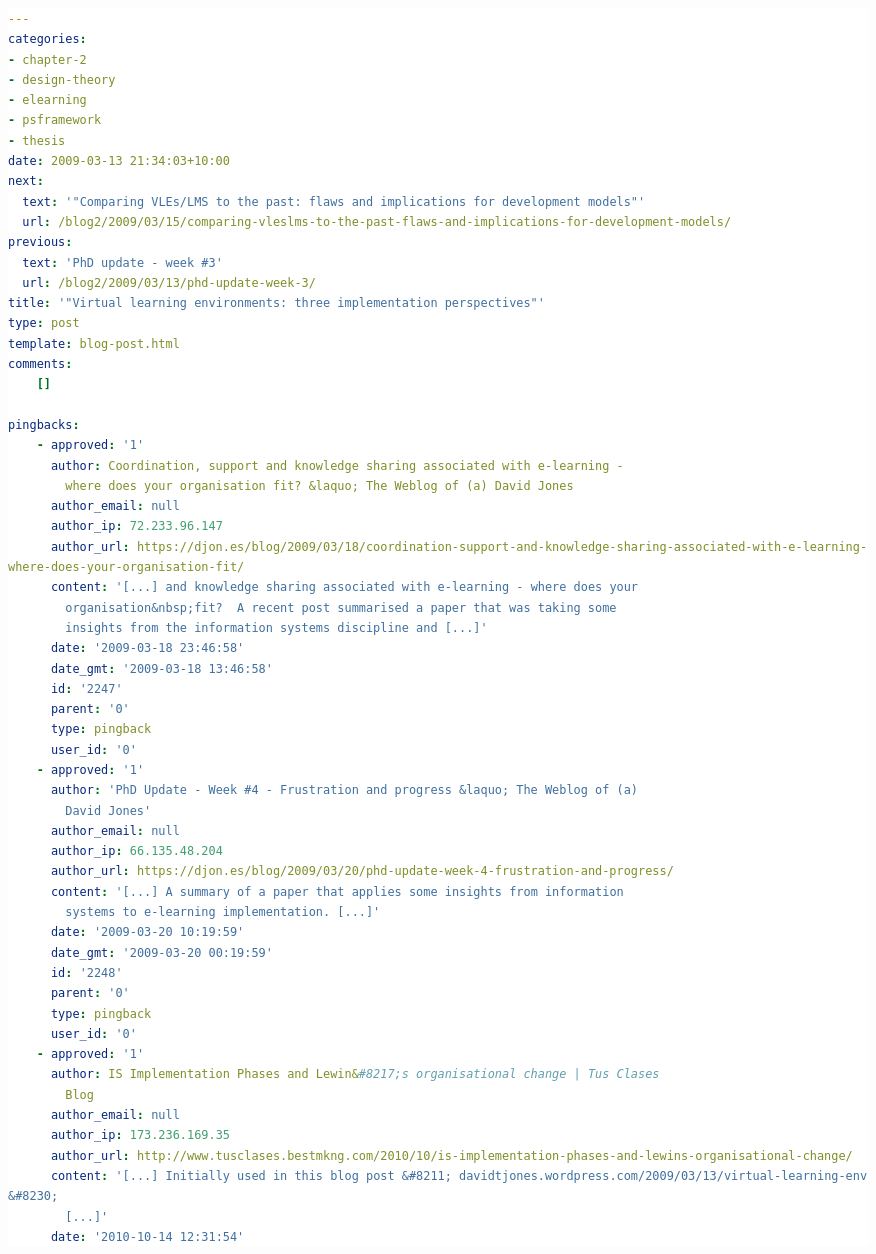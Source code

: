 ```yaml
---
categories:
- chapter-2
- design-theory
- elearning
- psframework
- thesis
date: 2009-03-13 21:34:03+10:00
next:
  text: '"Comparing VLEs/LMS to the past: flaws and implications for development models"'
  url: /blog2/2009/03/15/comparing-vleslms-to-the-past-flaws-and-implications-for-development-models/
previous:
  text: 'PhD update - week #3'
  url: /blog2/2009/03/13/phd-update-week-3/
title: '"Virtual learning environments: three implementation perspectives"'
type: post
template: blog-post.html
comments:
    []
    
pingbacks:
    - approved: '1'
      author: Coordination, support and knowledge sharing associated with e-learning -
        where does your organisation fit? &laquo; The Weblog of (a) David Jones
      author_email: null
      author_ip: 72.233.96.147
      author_url: https://djon.es/blog/2009/03/18/coordination-support-and-knowledge-sharing-associated-with-e-learning-where-does-your-organisation-fit/
      content: '[...] and knowledge sharing associated with e-learning - where does your
        organisation&nbsp;fit?  A recent post summarised a paper that was taking some
        insights from the information systems discipline and [...]'
      date: '2009-03-18 23:46:58'
      date_gmt: '2009-03-18 13:46:58'
      id: '2247'
      parent: '0'
      type: pingback
      user_id: '0'
    - approved: '1'
      author: 'PhD Update - Week #4 - Frustration and progress &laquo; The Weblog of (a)
        David Jones'
      author_email: null
      author_ip: 66.135.48.204
      author_url: https://djon.es/blog/2009/03/20/phd-update-week-4-frustration-and-progress/
      content: '[...] A summary of a paper that applies some insights from information
        systems to e-learning implementation. [...]'
      date: '2009-03-20 10:19:59'
      date_gmt: '2009-03-20 00:19:59'
      id: '2248'
      parent: '0'
      type: pingback
      user_id: '0'
    - approved: '1'
      author: IS Implementation Phases and Lewin&#8217;s organisational change | Tus Clases
        Blog
      author_email: null
      author_ip: 173.236.169.35
      author_url: http://www.tusclases.bestmkng.com/2010/10/is-implementation-phases-and-lewins-organisational-change/
      content: '[...] Initially used in this blog post &#8211; davidtjones.wordpress.com/2009/03/13/virtual-learning-env&#8230;
        [...]'
      date: '2010-10-14 12:31:54'
```